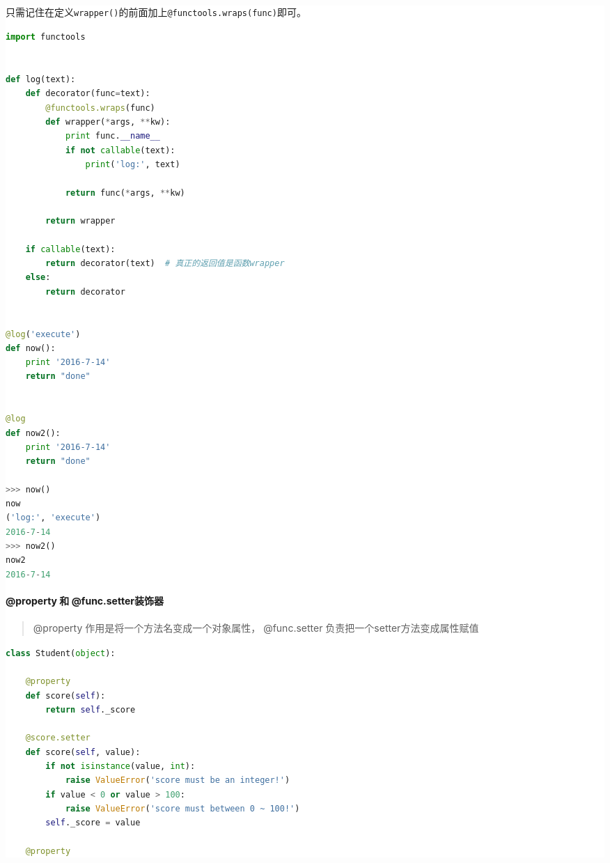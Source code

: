 只需记住在定义`wrapper()`的前面加上`@functools.wraps(func)`即可。



```python
import functools


def log(text):
    def decorator(func=text):
        @functools.wraps(func)
        def wrapper(*args, **kw):
            print func.__name__
            if not callable(text):
                print('log:', text)
                
            return func(*args, **kw)

        return wrapper

    if callable(text):
        return decorator(text)  # 真正的返回值是函数wrapper
    else:
        return decorator


@log('execute')
def now():
    print '2016-7-14'
    return "done"


@log
def now2():
    print '2016-7-14'
    return "done"

>>> now()
now
('log:', 'execute')
2016-7-14
>>> now2()
now2
2016-7-14
```


#### @property 和 @func.setter装饰器

> @property 作用是将一个方法名变成一个对象属性， @func.setter 负责把一个setter方法变成属性赋值

```python
class Student(object):

    @property
    def score(self):
        return self._score

    @score.setter
    def score(self, value):
        if not isinstance(value, int):
            raise ValueError('score must be an integer!')
        if value < 0 or value > 100:
            raise ValueError('score must between 0 ~ 100!')
        self._score = value

    @property
```